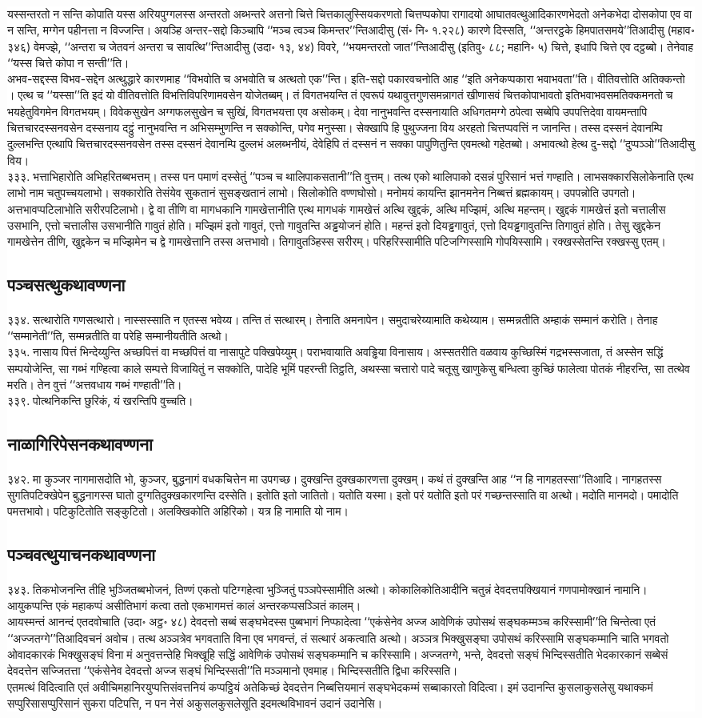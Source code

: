 यस्सन्तरतो न सन्ति कोपाति यस्स अरियपुग्गलस्स अन्तरतो अब्भन्तरे अत्तनो चित्ते चित्तकालुस्सियकरणतो चित्तप्पकोपा रागादयो आघातवत्थुआदिकारणभेदतो अनेकभेदा दोसकोपा एव वा न सन्ति, मग्गेन पहीनत्ता न विज्जन्ति। अयञ्हि अन्तर-सद्दो किञ्चापि ‘‘मञ्च त्वञ्च किमन्तर’’न्तिआदीसु (सं॰ नि॰ १.२२८) कारणे दिस्सति, ‘‘अन्तरट्ठके हिमपातसमये’’तिआदीसु (महाव॰ ३४६) वेमज्झे, ‘‘अन्तरा च जेतवनं अन्तरा च सावत्थि’’न्तिआदीसु (उदा॰ १३, ४४) विवरे, ‘‘भयमन्तरतो जात’’न्तिआदीसु (इतिवु॰ ८८; महानि॰ ५) चित्ते, इधापि चित्ते एव दट्ठब्बो। तेनेवाह ‘‘यस्स चित्ते कोपा न सन्ती’’ति।  
अभव-सद्दस्स विभव-सद्देन अत्थुद्धारे कारणमाह ‘‘विभवोति च अभवोति च अत्थतो एक’’न्ति। इति-सद्दो पकारवचनोति आह ‘‘इति अनेकप्पकारा भवाभवता’’ति। वीतिवत्तोति अतिक्कन्तो । एत्थ च ‘‘यस्सा’’ति इदं यो वीतिवत्तोति विभत्तिविपरिणामवसेन योजेतब्बम्। तं विगतभयन्ति तं एवरूपं यथावुत्तगुणसमन्नागतं खीणासवं चित्तकोपाभावतो इतिभवाभवसमतिक्कमनतो च भयहेतुविगमेन विगतभयम्। विवेकसुखेन अग्गफलसुखेन च सुखिं, विगतभयत्ता एव असोकम्। देवा नानुभवन्ति दस्सनायाति अधिगतमग्गे ठपेत्वा सब्बेपि उपपत्तिदेवा वायमन्तापि चित्तचारदस्सनवसेन दस्सनाय दट्ठुं नानुभवन्ति न अभिसम्भुणन्ति न सक्कोन्ति, पगेव मनुस्सा। सेक्खापि हि पुथुज्जना विय अरहतो चित्तप्पवत्तिं न जानन्ति। तस्स दस्सनं देवानम्पि दुल्लभन्ति एत्थापि चित्तचारदस्सनवसेन तस्स दस्सनं देवानम्पि दुल्लभं अलब्भनीयं, देवेहिपि तं दस्सनं न सक्का पापुणितुन्ति एवमत्थो गहेतब्बो। अभावत्थो हेत्थ दु-सद्दो ‘‘दुप्पञ्ञो’’तिआदीसु विय।  
३३३. भत्ताभिहारोति अभिहरितब्बभत्तम्। तस्स पन पमाणं दस्सेतुं ‘‘पञ्च च थालिपाकसतानी’’ति वुत्तम्। तत्थ एको थालिपाको दसन्नं पुरिसानं भत्तं गण्हाति। लाभसक्कारसिलोकेनाति एत्थ लाभो नाम चतुपच्चयलाभो। सक्कारोति तेसंयेव सुकतानं सुसङ्खतानं लाभो। सिलोकोति वण्णघोसो। मनोमयं कायन्ति झानमनेन निब्बत्तं ब्रह्मकायम्। उपपन्नोति उपगतो। अत्तभावप्पटिलाभोति सरीरपटिलाभो। द्वे वा तीणि वा मागधकानि गामखेत्तानीति एत्थ मागधकं गामखेत्तं अत्थि खुद्दकं, अत्थि मज्झिमं, अत्थि महन्तम्। खुद्दकं गामखेत्तं इतो चत्तालीस उसभानि, एत्तो चत्तालीस उसभानीति गावुतं होति। मज्झिमं इतो गावुतं, एत्तो गावुतन्ति अड्ढयोजनं होति। महन्तं इतो दियड्ढगावुतं, एत्तो दियड्ढगावुतन्ति तिगावुतं होति। तेसु खुद्दकेन गामखेत्तेन तीणि, खुद्दकेन च मज्झिमेन च द्वे गामखेत्तानि तस्स अत्तभावो। तिगावुतञ्हिस्स सरीरम्। परिहरिस्सामीति पटिजग्गिस्सामि गोपयिस्सामि। रक्खस्सेतन्ति रक्खस्सु एतम्।  


## पञ्चसत्थुकथावण्णना

३३४. सत्थारोति गणसत्थारो। नास्सस्साति न एतस्स भवेय्य। तन्ति तं सत्थारम्। तेनाति अमनापेन। समुदाचरेय्यामाति कथेय्याम। सम्मन्नतीति अम्हाकं सम्मानं करोति। तेनाह ‘‘सम्मानेती’’ति, सम्मन्नतीति वा परेहि सम्मानीयतीति अत्थो।  
३३५. नासाय पित्तं भिन्देय्युन्ति अच्छपित्तं वा मच्छपित्तं वा नासापुटे पक्खिपेय्युम्। पराभवायाति अवड्ढिया विनासाय। अस्सतरीति वळवाय कुच्छिस्मिं गद्रभस्सजाता, तं अस्सेन सद्धिं सम्पयोजेन्ति, सा गब्भं गण्हित्वा काले सम्पत्ते विजायितुं न सक्कोति, पादेहि भूमिं पहरन्ती तिट्ठति, अथस्सा चत्तारो पादे चतूसु खाणुकेसु बन्धित्वा कुच्छिं फालेत्वा पोतकं नीहरन्ति, सा तत्थेव मरति। तेन वुत्तं ‘‘अत्तवधाय गब्भं गण्हाती’’ति।  
३३९. पोत्थनिकन्ति छुरिकं, यं खरन्तिपि वुच्चति।  


## नाळागिरिपेसनकथावण्णना

३४२. मा कुञ्जर नागमासदोति भो, कुञ्जर, बुद्धनागं वधकचित्तेन मा उपगच्छ। दुक्खन्ति दुक्खकारणत्ता दुक्खम्। कथं तं दुक्खन्ति आह ‘‘न हि नागहतस्सा’’तिआदि। नागहतस्स सुगतिपटिक्खेपेन बुद्धनागस्स घातो दुग्गतिदुक्खकारणन्ति दस्सेति। इतोति इतो जातितो। यतोति यस्मा। इतो परं यतोति इतो परं गच्छन्तस्साति वा अत्थो। मदोति मानमदो। पमादोति पमत्तभावो। पटिकुटितोति सङ्कुटितो। अलक्खिकोति अहिरिको। यत्र हि नामाति यो नाम।  


## पञ्चवत्थुयाचनकथावण्णना

३४३. तिकभोजनन्ति तीहि भुञ्जितब्बभोजनं, तिण्णं एकतो पटिग्गहेत्वा भुञ्जितुं पञ्ञपेस्सामीति अत्थो। कोकालिकोतिआदीनि चतुन्नं देवदत्तपक्खियानं गणपामोक्खानं नामानि। आयुकप्पन्ति एकं महाकप्पं असीतिभागं कत्वा ततो एकभागमत्तं कालं अन्तरकप्पसञ्ञितं कालम्।  
आयस्मन्तं आनन्दं एतदवोचाति (उदा॰ अट्ठ॰ ४८) देवदत्तो सब्बं सङ्घभेदस्स पुब्बभागं निप्फादेत्वा ‘‘एकंसेनेव अज्ज आवेणिकं उपोसथं सङ्घकम्मञ्च करिस्सामी’’ति चिन्तेत्वा एतं ‘‘अज्जतग्गे’’तिआदिवचनं अवोच। तत्थ अञ्ञत्रेव भगवताति विना एव भगवन्तं, तं सत्थारं अकत्वाति अत्थो। अञ्ञत्र भिक्खुसङ्घा उपोसथं करिस्सामि सङ्घकम्मानि चाति भगवतो ओवादकारकं भिक्खुसङ्घं विना मं अनुवत्तन्तेहि भिक्खूहि सद्धिं आवेणिकं उपोसथं सङ्घकम्मानि च करिस्सामि। अज्जतग्गे, भन्ते, देवदत्तो सङ्घं भिन्दिस्सतीति भेदकारकानं सब्बेसं देवदत्तेन सज्जितत्ता ‘‘एकंसेनेव देवदत्तो अज्ज सङ्घं भिन्दिस्सती’’ति मञ्ञमानो एवमाह। भिन्दिस्सतीति द्विधा करिस्सति।  
एतमत्थं विदित्वाति एतं अवीचिमहानिरयुप्पत्तिसंवत्तनियं कप्पट्ठियं अतेकिच्छं देवदत्तेन निब्बत्तियमानं सङ्घभेदकम्मं सब्बाकारतो विदित्वा। इमं उदानन्ति कुसलाकुसलेसु यथाक्कमं सप्पुरिसासप्पुरिसानं सुकरा पटिपत्ति, न पन नेसं अकुसलकुसलेसूति इदमत्थविभावनं उदानं उदानेसि।  
